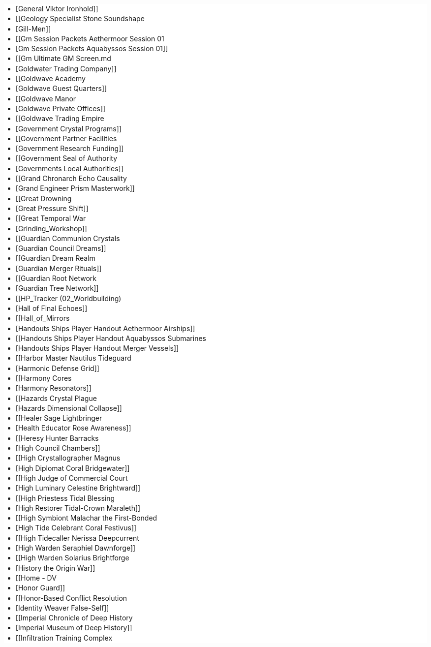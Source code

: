 - [General Viktor Ironhold]]
- [[Geology Specialist Stone Soundshape
- [Gill-Men]]
- [[Gm Session Packets Aethermoor Session 01
- [Gm Session Packets Aquabyssos Session 01]]
- [[Gm Ultimate GM Screen.md
- [Goldwater Trading Company]]
- [[Goldwave Academy
- [Goldwave Guest Quarters]]
- [[Goldwave Manor
- [Goldwave Private Offices]]
- [[Goldwave Trading Empire
- [Government Crystal Programs]]
- [[Government Partner Facilities
- [Government Research Funding]]
- [[Government Seal of Authority
- [Governments Local Authorities]]
- [[Grand Chronarch Echo Causality
- [Grand Engineer Prism Masterwork]]
- [[Great Drowning
- [Great Pressure Shift]]
- [[Great Temporal War
- [Grinding_Workshop]]
- [[Guardian Communion Crystals
- [Guardian Council Dreams]]
- [[Guardian Dream Realm
- [Guardian Merger Rituals]]
- [[Guardian Root Network
- [Guardian Tree Network]]
- [[HP_Tracker (02_Worldbuilding)
- [Hall of Final Echoes]]
- [[Hall_of_Mirrors
- [Handouts Ships Player Handout Aethermoor Airships]]
- [[Handouts Ships Player Handout Aquabyssos Submarines
- [Handouts Ships Player Handout Merger Vessels]]
- [[Harbor Master Nautilus Tideguard
- [Harmonic Defense Grid]]
- [[Harmony Cores
- [Harmony Resonators]]
- [[Hazards Crystal Plague
- [Hazards Dimensional Collapse]]
- [[Healer Sage Lightbringer
- [Health Educator Rose Awareness]]
- [[Heresy Hunter Barracks
- [High Council Chambers]]
- [[High Crystallographer Magnus
- [High Diplomat Coral Bridgewater]]
- [[High Judge of Commercial Court
- [High Luminary Celestine Brightward]]
- [[High Priestess Tidal Blessing
- [High Restorer Tidal-Crown Maraleth]]
- [[High Symbiont Malachar the First-Bonded
- [High Tide Celebrant Coral Festivus]]
- [[High Tidecaller Nerissa Deepcurrent
- [High Warden Seraphiel Dawnforge]]
- [[High Warden Solarius Brightforge
- [History the Origin War]]
- [[Home - DV
- [Honor Guard]]
- [[Honor-Based Conflict Resolution
- [Identity Weaver False-Self]]
- [[Imperial Chronicle of Deep History
- [Imperial Museum of Deep History]]
- [[Infiltration Training Complex